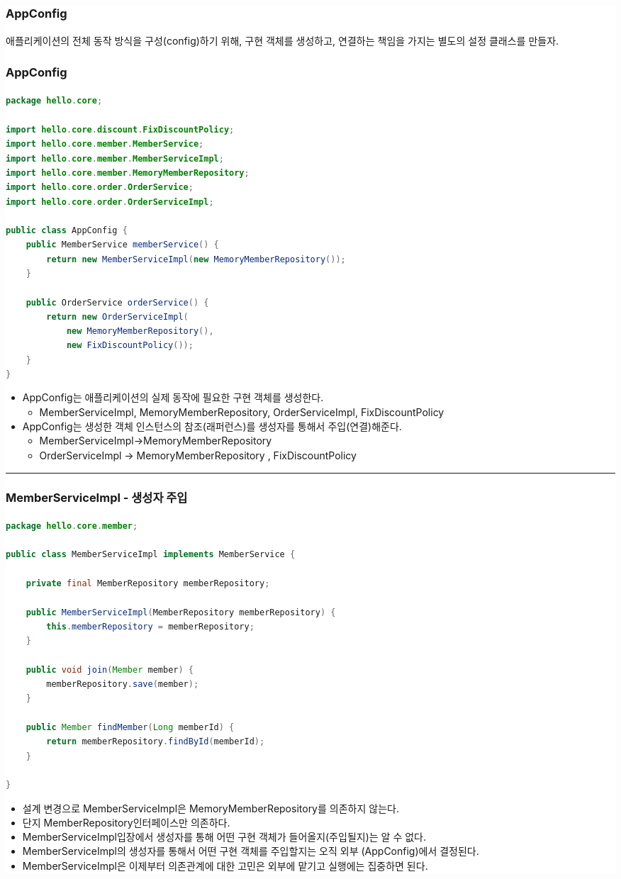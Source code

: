 ### AppConfig
애플리케이션의 전체 동작 방식을 구성(config)하기 위해, 구현 객체를 생성하고, 연결하는 책임을 가지는 별도의 설정 클래스를 만들자.

### AppConfig
```java
package hello.core;

import hello.core.discount.FixDiscountPolicy;
import hello.core.member.MemberService;
import hello.core.member.MemberServiceImpl;
import hello.core.member.MemoryMemberRepository;
import hello.core.order.OrderService;
import hello.core.order.OrderServiceImpl;

public class AppConfig {
	public MemberService memberService() {
		return new MemberServiceImpl(new MemoryMemberRepository());
	}

	public OrderService orderService() {
		return new OrderServiceImpl(
			new MemoryMemberRepository(),
			new FixDiscountPolicy());
	}
}
```
* AppConfig는 애플리케이션의 실제 동작에 필요한 구현 객체를 생성한다.
	* MemberServiceImpl, MemoryMemberRepository, OrderServiceImpl,  FixDiscountPolicy
* AppConfig는 생성한 객체 인스턴스의 참조(래퍼런스)를 생성자를 통해서 주입(연결)해준다.
  * MemberServiceImpl->MemoryMemberRepository
  * OrderServiceImpl -> MemoryMemberRepository , FixDiscountPolicy

-----


### MemberServiceImpl - 생성자 주입
```java
package hello.core.member;

public class MemberServiceImpl implements MemberService {

	private final MemberRepository memberRepository;
	
	public MemberServiceImpl(MemberRepository memberRepository) {
		this.memberRepository = memberRepository;
	}
	
	public void join(Member member) {
		memberRepository.save(member);
	}
	
	public Member findMember(Long memberId) {
		return memberRepository.findById(memberId);
	}
	
}
```
* 설계 변경으로 MemberServiceImpl은 MemoryMemberRepository를 의존하지 않는다.
* 단지 MemberRepository인터페이스만 의존하다.
* MemberServiceImpl입장에서 생성자를 통해 어떤 구현 객체가 들어올지(주입될지)는 알 수 없다.
* MemberServiceImpl의 생성자를 통해서 어떤 구현 객체를 주입할지는 오직 외부 (AppConfig)에서 결정된다.
* MemberServiceImpl은 이제부터 의존관계에 대한 고민은 외부에 맡기고 실행에는 집중하면 된다.
